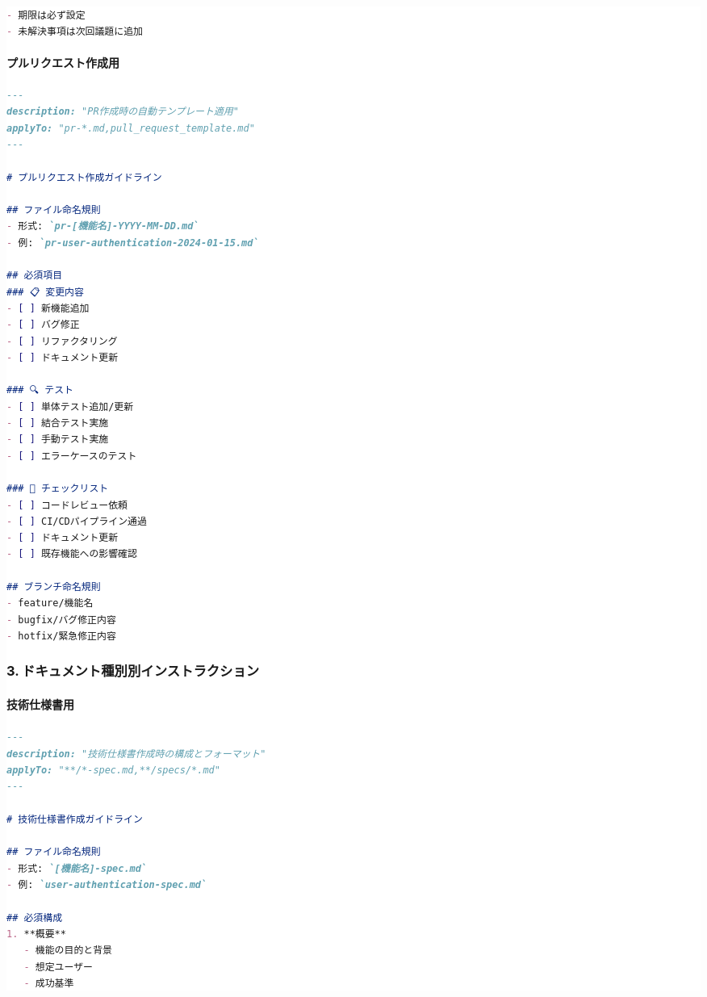 ```markdown
- 期限は必ず設定
- 未解決事項は次回議題に追加
```

#### プルリクエスト作成用

```markdown
---
description: "PR作成時の自動テンプレート適用"
applyTo: "pr-*.md,pull_request_template.md"
---

# プルリクエスト作成ガイドライン

## ファイル命名規則
- 形式: `pr-[機能名]-YYYY-MM-DD.md`
- 例: `pr-user-authentication-2024-01-15.md`

## 必須項目
### 📋 変更内容
- [ ] 新機能追加
- [ ] バグ修正
- [ ] リファクタリング
- [ ] ドキュメント更新

### 🔍 テスト
- [ ] 単体テスト追加/更新
- [ ] 結合テスト実施
- [ ] 手動テスト実施
- [ ] エラーケースのテスト

### 📝 チェックリスト
- [ ] コードレビュー依頼
- [ ] CI/CDパイプライン通過
- [ ] ドキュメント更新
- [ ] 既存機能への影響確認

## ブランチ命名規則
- feature/機能名
- bugfix/バグ修正内容
- hotfix/緊急修正内容
```

### 3. ドキュメント種別別インストラクション

#### 技術仕様書用

```markdown
---
description: "技術仕様書作成時の構成とフォーマット"
applyTo: "**/*-spec.md,**/specs/*.md"
---

# 技術仕様書作成ガイドライン

## ファイル命名規則
- 形式: `[機能名]-spec.md`
- 例: `user-authentication-spec.md`

## 必須構成
1. **概要**
   - 機能の目的と背景
   - 想定ユーザー
   - 成功基準
```